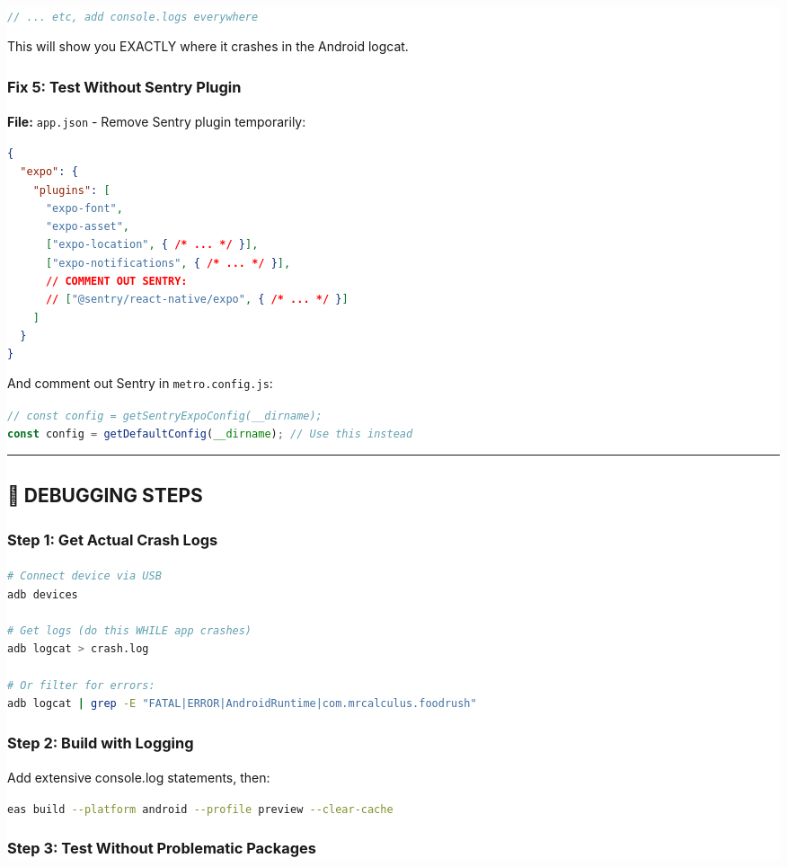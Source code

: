 ```typescript
// ... etc, add console.logs everywhere
```

This will show you EXACTLY where it crashes in the Android logcat.

### Fix 5: Test Without Sentry Plugin

**File:** `app.json` - Remove Sentry plugin temporarily:
```json
{
  "expo": {
    "plugins": [
      "expo-font",
      "expo-asset",
      ["expo-location", { /* ... */ }],
      ["expo-notifications", { /* ... */ }],
      // COMMENT OUT SENTRY:
      // ["@sentry/react-native/expo", { /* ... */ }]
    ]
  }
}
```

And comment out Sentry in `metro.config.js`:
```javascript
// const config = getSentryExpoConfig(__dirname);
const config = getDefaultConfig(__dirname); // Use this instead
```

---

## 🧪 **DEBUGGING STEPS**

### Step 1: Get Actual Crash Logs

```bash
# Connect device via USB
adb devices

# Get logs (do this WHILE app crashes)
adb logcat > crash.log

# Or filter for errors:
adb logcat | grep -E "FATAL|ERROR|AndroidRuntime|com.mrcalculus.foodrush"
```

### Step 2: Build with Logging

Add extensive console.log statements, then:
```bash
eas build --platform android --profile preview --clear-cache
```

### Step 3: Test Without Problematic Packages
